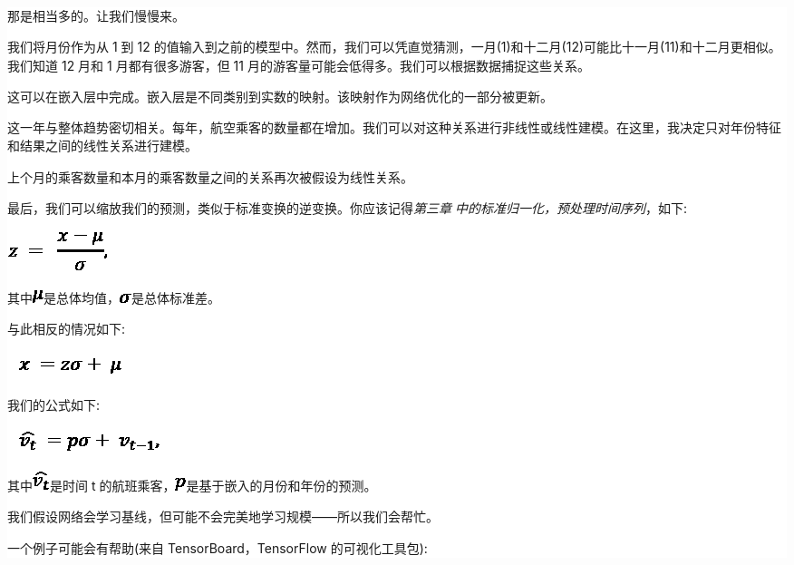 那是相当多的。让我们慢慢来。

我们将月份作为从 1 到 12 的值输入到之前的模型中。然而，我们可以凭直觉猜测，一月(1)和十二月(12)可能比十一月(11)和十二月更相似。我们知道 12 月和 1 月都有很多游客，但 11 月的游客量可能会低得多。我们可以根据数据捕捉这些关系。

这可以在嵌入层中完成。嵌入层是不同类别到实数的映射。该映射作为网络优化的一部分被更新。

这一年与整体趋势密切相关。每年，航空乘客的数量都在增加。我们可以对这种关系进行非线性或线性建模。在这里，我决定只对年份特征和结果之间的线性关系进行建模。

上个月的乘客数量和本月的乘客数量之间的关系再次被假设为线性关系。

最后，我们可以缩放我们的预测，类似于标准变换的逆变换。你应该记得*第三章* *中的标准归一化，预处理时间序列*，如下:

![](img/B17577_10_009.png)

其中![](img/B17577_10_010.png)是总体均值，![](img/B17577_10_011.png)是总体标准差。

与此相反的情况如下:

![](img/B17577_10_012.png)

我们的公式如下:

![](img/B17577_10_013.png)

其中![](img/B17577_10_014.png)是时间 t 的航班乘客，![](img/B17577_10_015.png)是基于嵌入的月份和年份的预测。

我们假设网络会学习基线，但可能不会完美地学习规模——所以我们会帮忙。

一个例子可能会有帮助(来自 TensorBoard，TensorFlow 的可视化工具包):
